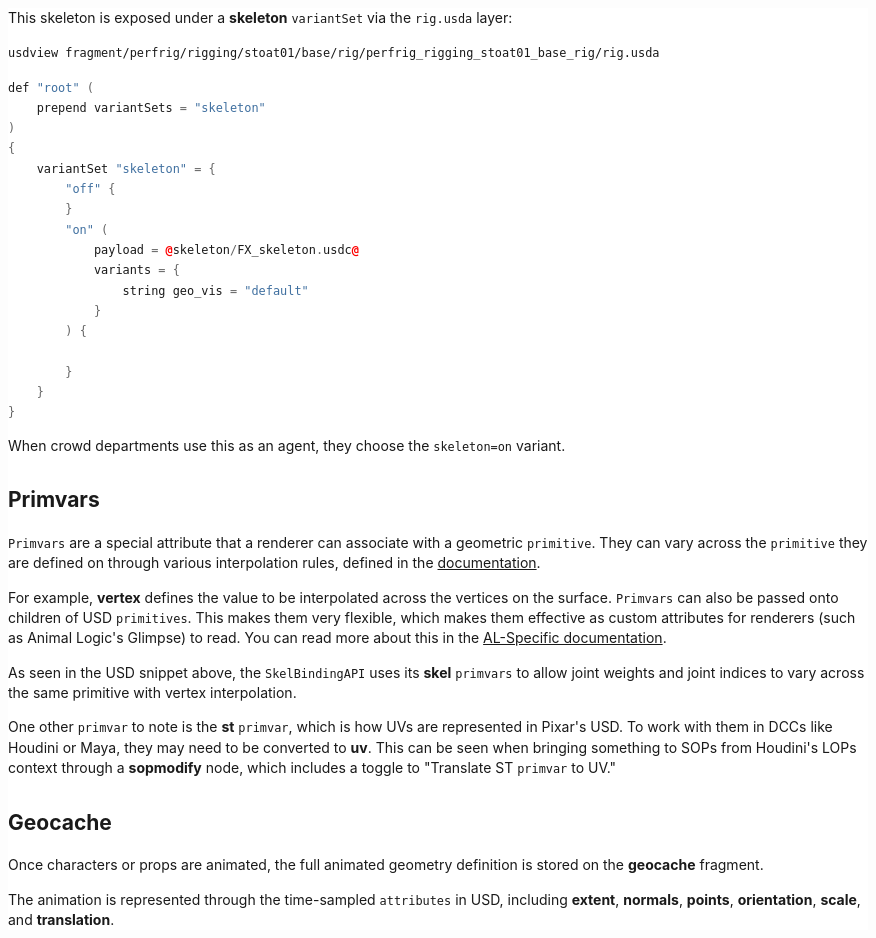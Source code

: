 This skeleton is exposed under a **skeleton** `variantSet` via the `rig.usda` layer:

```bash
usdview fragment/perfrig/rigging/stoat01/base/rig/perfrig_rigging_stoat01_base_rig/rig.usda
```

```c++
def "root" (
    prepend variantSets = "skeleton"
)
{
    variantSet "skeleton" = {
        "off" {
        }
        "on" (
            payload = @skeleton/FX_skeleton.usdc@
            variants = {
                string geo_vis = "default"
            }
        ) {

        }
    }
}
```

When crowd departments use this as an agent, they choose the `skeleton=on` variant.

## Primvars

`Primvars` are a special attribute that a renderer can associate with a geometric `primitive`. They can vary across the `primitive` they are defined on through various interpolation rules, defined in the [documentation](https://graphics.pixar.com/usd/dev/api/class_usd_geom_primvar.html).

For example, **vertex** defines the value to be interpolated across the vertices on the surface. `Primvars` can also be passed onto children of USD `primitives`. This makes them very flexible, which makes them effective as custom attributes for renderers (such as Animal Logic's Glimpse) to read. You can read more about this in the [AL-Specific documentation](alSpecific).

As seen in the USD snippet above, the `SkelBindingAPI` uses its **skel** `primvars` to allow joint weights and joint indices to vary across the same primitive with vertex interpolation.

One other `primvar` to note is the **st** `primvar`, which is how UVs are represented in Pixar's USD. To work with them in DCCs like Houdini or Maya, they may need to be converted to **uv**. This can be seen when bringing something to SOPs from Houdini's LOPs context through a **sopmodify** node, which includes a toggle to "Translate ST `primvar` to UV."

## Geocache

Once characters or props are animated, the full animated geometry definition is stored on the **geocache** fragment.

The animation is represented through the time-sampled `attributes` in USD, including **extent**, **normals**, **points**, **orientation**, **scale**, and **translation**.
